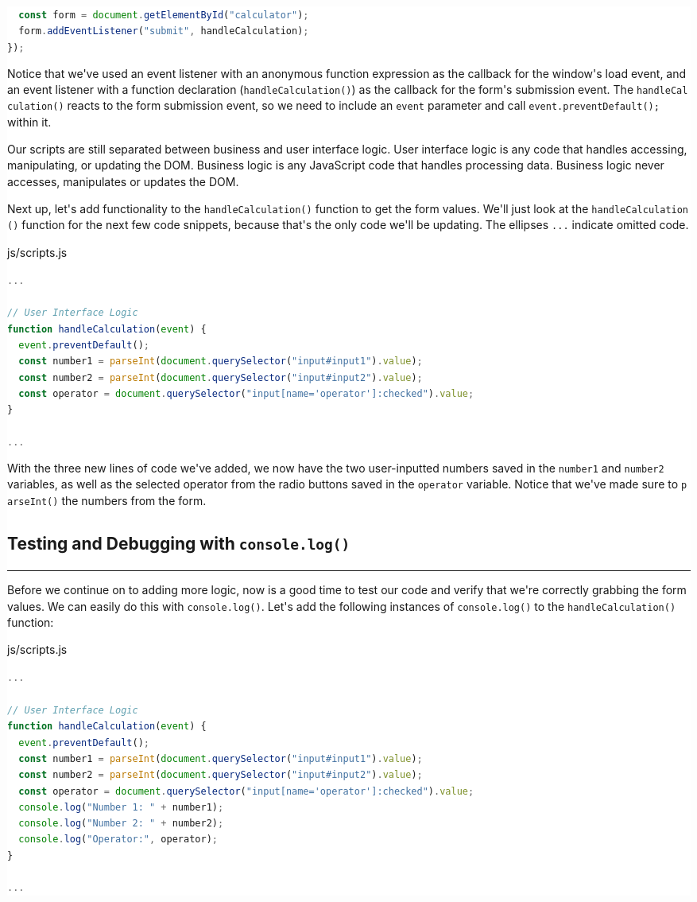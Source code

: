 ```js
  const form = document.getElementById("calculator");
  form.addEventListener("submit", handleCalculation);
});
```

Notice that we've used an event listener with an anonymous function expression as the callback for the window's load event, and an event listener with a function declaration (`handleCalculation()`) as the callback for the form's submission event. The `handleCalculation()` reacts to the form submission event, so we need to include an `event` parameter and call `event.preventDefault();` within it. 

Our scripts are still separated between business and user interface logic. User interface logic is any code that handles accessing, manipulating, or updating the DOM. Business logic is any JavaScript code that handles processing data. Business logic never accesses, manipulates or updates the DOM.

Next up, let's add functionality to the `handleCalculation()` function to get the form values. We'll just look at the `handleCalculation()` function for the next few code snippets, because that's the only code we'll be updating. The ellipses `...` indicate omitted code.

<div class="filename">js/scripts.js</div>

```js
...

// User Interface Logic
function handleCalculation(event) {
  event.preventDefault();
  const number1 = parseInt(document.querySelector("input#input1").value);
  const number2 = parseInt(document.querySelector("input#input2").value);
  const operator = document.querySelector("input[name='operator']:checked").value;
}

...
```

With the three new lines of code we've added, we now have the two user-inputted numbers saved in the `number1` and `number2` variables, as well as the selected operator from the radio buttons saved in the `operator` variable. Notice that we've made sure to `parseInt()` the numbers from the form. 

## Testing and Debugging with `console.log()`
---

Before we continue on to adding more logic, now is a good time to test our code and verify that we're correctly grabbing the form values. We can easily do this with `console.log()`. Let's add the following instances of `console.log()` to the `handleCalculation()` function:

<div class="filename">js/scripts.js</div>

```js
...

// User Interface Logic
function handleCalculation(event) {
  event.preventDefault();
  const number1 = parseInt(document.querySelector("input#input1").value);
  const number2 = parseInt(document.querySelector("input#input2").value);
  const operator = document.querySelector("input[name='operator']:checked").value;
  console.log("Number 1: " + number1);
  console.log("Number 2: " + number2);
  console.log("Operator:", operator);
}

...
```
